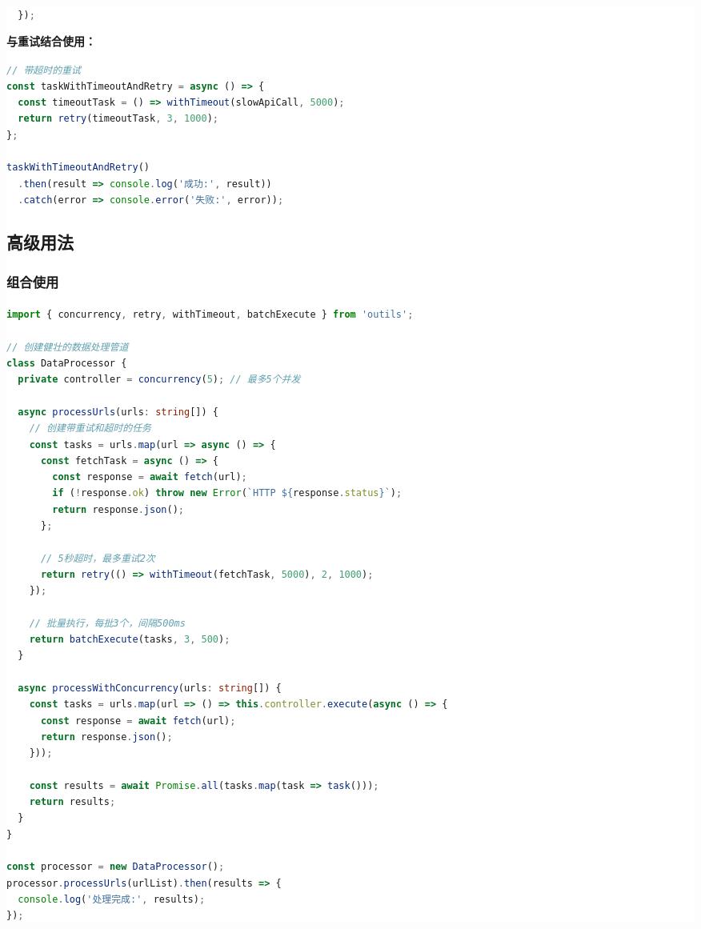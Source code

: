 ```typescript
  });
```

**与重试结合使用：**

```typescript
// 带超时的重试
const taskWithTimeoutAndRetry = async () => {
  const timeoutTask = () => withTimeout(slowApiCall, 5000);
  return retry(timeoutTask, 3, 1000);
};

taskWithTimeoutAndRetry()
  .then(result => console.log('成功:', result))
  .catch(error => console.error('失败:', error));
```

## 高级用法

### 组合使用

```typescript
import { concurrency, retry, withTimeout, batchExecute } from 'outils';

// 创建健壮的数据处理管道
class DataProcessor {
  private controller = concurrency(5); // 最多5个并发
  
  async processUrls(urls: string[]) {
    // 创建带重试和超时的任务
    const tasks = urls.map(url => async () => {
      const fetchTask = async () => {
        const response = await fetch(url);
        if (!response.ok) throw new Error(`HTTP ${response.status}`);
        return response.json();
      };
      
      // 5秒超时，最多重试2次
      return retry(() => withTimeout(fetchTask, 5000), 2, 1000);
    });
    
    // 批量执行，每批3个，间隔500ms
    return batchExecute(tasks, 3, 500);
  }
  
  async processWithConcurrency(urls: string[]) {
    const tasks = urls.map(url => () => this.controller.execute(async () => {
      const response = await fetch(url);
      return response.json();
    }));
    
    const results = await Promise.all(tasks.map(task => task()));
    return results;
  }
}

const processor = new DataProcessor();
processor.processUrls(urlList).then(results => {
  console.log('处理完成:', results);
});
```
